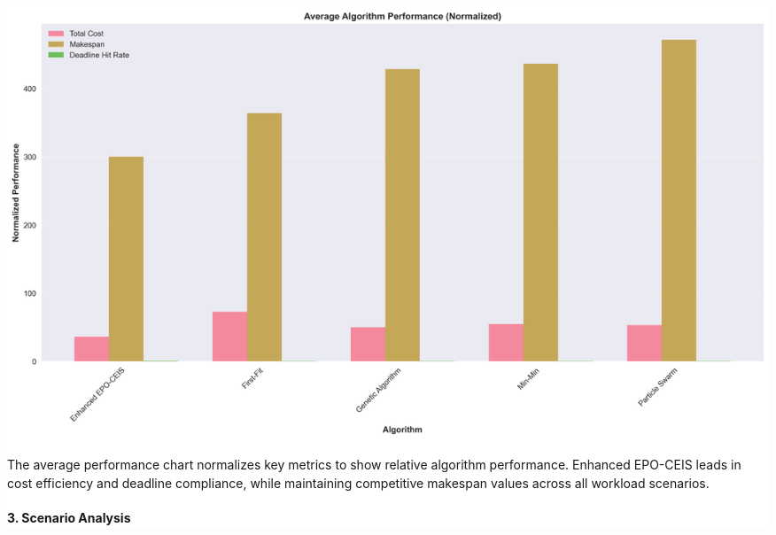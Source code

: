 ![Average Performance](analysis_plots/average_performance.png)

The average performance chart normalizes key metrics to show relative algorithm performance. Enhanced EPO-CEIS leads in cost efficiency and deadline compliance, while maintaining competitive makespan values across all workload scenarios.

#### 3. Scenario Analysis
